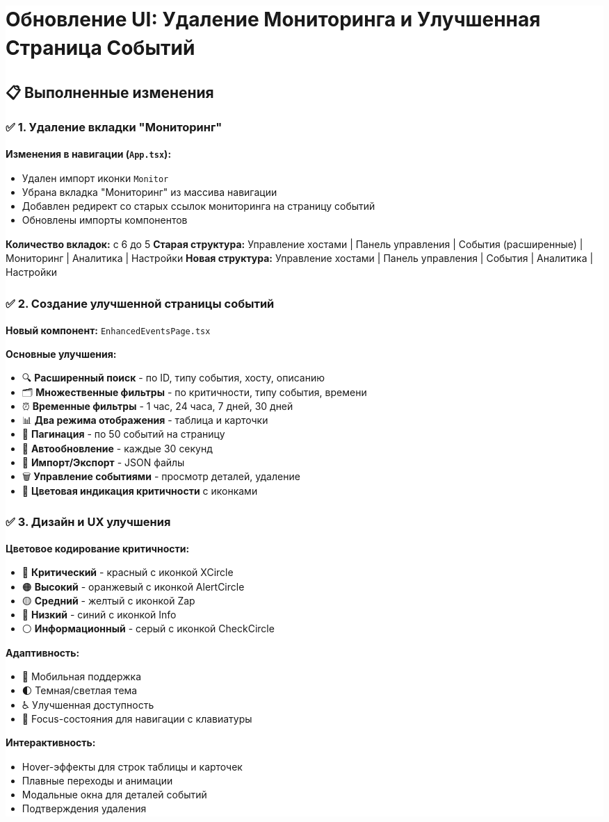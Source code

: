 # Обновление UI: Удаление Мониторинга и Улучшенная Страница Событий

## 📋 Выполненные изменения

### ✅ 1. Удаление вкладки "Мониторинг"

**Изменения в навигации (`App.tsx`):**
- Удален импорт иконки `Monitor`
- Убрана вкладка "Мониторинг" из массива навигации
- Добавлен редирект со старых ссылок мониторинга на страницу событий
- Обновлены импорты компонентов

**Количество вкладок:** с 6 до 5
**Старая структура:** Управление хостами | Панель управления | События (расширенные) | Мониторинг | Аналитика | Настройки
**Новая структура:** Управление хостами | Панель управления | События | Аналитика | Настройки

### ✅ 2. Создание улучшенной страницы событий

**Новый компонент:** `EnhancedEventsPage.tsx`

**Основные улучшения:**
- 🔍 **Расширенный поиск** - по ID, типу события, хосту, описанию
- 🗂️ **Множественные фильтры** - по критичности, типу события, времени
- ⏰ **Временные фильтры** - 1 час, 24 часа, 7 дней, 30 дней
- 📊 **Два режима отображения** - таблица и карточки
- 📄 **Пагинация** - по 50 событий на страницу
- 🔄 **Автообновление** - каждые 30 секунд
- 📁 **Импорт/Экспорт** - JSON файлы
- 🗑️ **Управление событиями** - просмотр деталей, удаление
- 🎨 **Цветовая индикация критичности** с иконками

### ✅ 3. Дизайн и UX улучшения

**Цветовое кодирование критичности:**
- 🔴 **Критический** - красный с иконкой XCircle
- 🟠 **Высокий** - оранжевый с иконкой AlertCircle  
- 🟡 **Средний** - желтый с иконкой Zap
- 🔵 **Низкий** - синий с иконкой Info
- ⚪ **Информационный** - серый с иконкой CheckCircle

**Адаптивность:**
- 📱 Мобильная поддержка
- 🌓 Темная/светлая тема
- ♿ Улучшенная доступность
- 🎯 Focus-состояния для навигации с клавиатуры

**Интерактивность:**
- Hover-эффекты для строк таблицы и карточек
- Плавные переходы и анимации
- Модальные окна для деталей событий
- Подтверждения удаления
